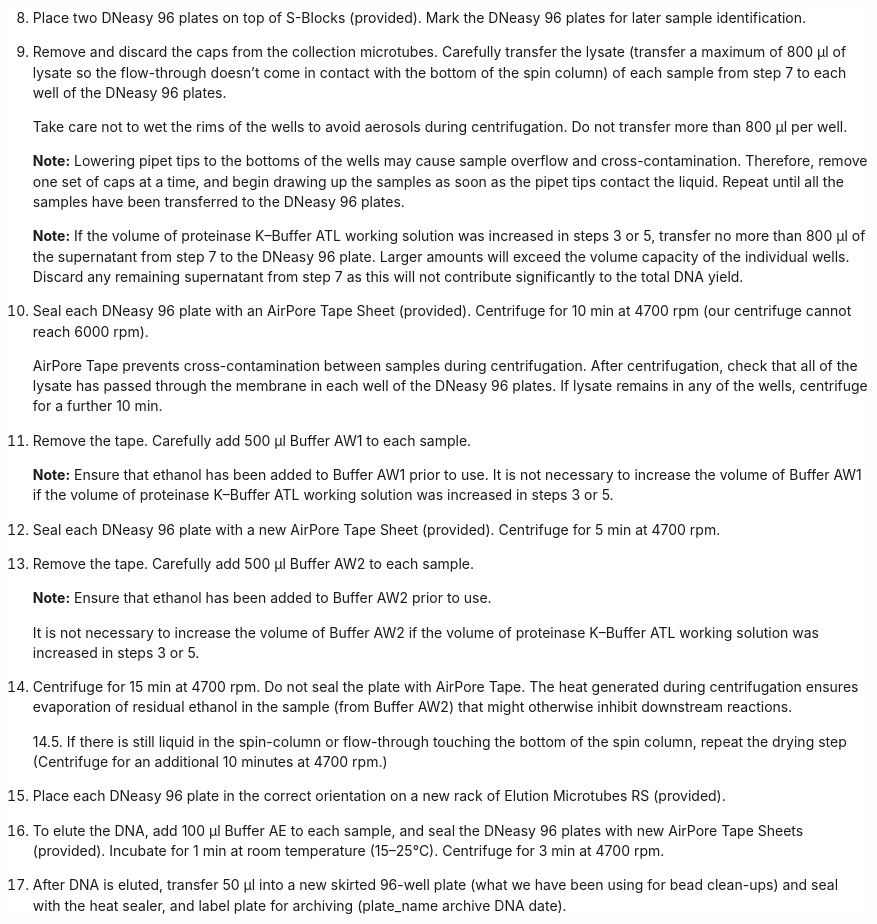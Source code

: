 8. Place two DNeasy 96 plates on top of S-Blocks (provided). Mark the DNeasy 96 plates for later sample identification.

9. Remove and discard the caps from the collection microtubes. Carefully transfer the lysate (transfer a maximum of 800 μl of lysate so the flow-through doesn’t come in contact with the bottom of the spin column) of each sample from step 7 to each well of the DNeasy 96 plates.

	Take care not to wet the rims of the wells to avoid aerosols during centrifugation. Do not transfer more than 800 μl per well.

	**Note:** Lowering pipet tips to the bottoms of the wells may cause sample overflow and cross-contamination. Therefore, remove one set of caps at a time, and begin drawing up the samples as soon as the pipet tips contact the liquid. Repeat until all the samples have been transferred to the DNeasy 96 plates.

	**Note:** If the volume of proteinase K–Buffer ATL working solution was increased in steps 3 or 5, transfer no more than 800 μl of the supernatant from step 7 to the DNeasy 96 plate. Larger amounts will exceed the volume capacity of the individual wells. Discard any remaining supernatant from step 7 as this will not contribute significantly to the total DNA yield.

10. Seal each DNeasy 96 plate with an AirPore Tape Sheet (provided). Centrifuge for 10 min at 4700 rpm (our centrifuge cannot reach 6000 rpm).

	AirPore Tape prevents cross-contamination between samples during centrifugation. After centrifugation, check that all of the lysate has passed through the membrane in each well of the DNeasy 96 plates. If lysate remains in any of the wells, centrifuge for a further 10 min.

11. Remove the tape. Carefully add 500 μl Buffer AW1 to each sample.

	**Note:** Ensure that ethanol has been added to Buffer AW1 prior to use. It is not necessary to increase the volume of Buffer AW1 if the volume of proteinase K–Buffer ATL working solution was increased in steps 3 or 5.

12. Seal each DNeasy 96 plate with a new AirPore Tape Sheet (provided). Centrifuge for 5 min at 4700 rpm.

13. Remove the tape. Carefully add 500 μl Buffer AW2 to each sample.

	**Note:** Ensure that ethanol has been added to Buffer AW2 prior to use.

	It is not necessary to increase the volume of Buffer AW2 if the volume of proteinase K–Buffer ATL working solution was increased in steps 3 or 5.

14. Centrifuge for 15 min at 4700 rpm.
  Do not seal the plate with AirPore Tape.
  The heat generated during centrifugation ensures evaporation of residual ethanol in the sample (from Buffer AW2) that might otherwise inhibit downstream reactions.

    14.5. If there is still liquid in the spin-column or flow-through touching the bottom of the spin column, repeat the drying step (Centrifuge for an additional 10 minutes at 4700 rpm.)

15. Place each DNeasy 96 plate in the correct orientation on a new rack of Elution Microtubes RS (provided).

16. To elute the DNA, add 100 μl Buffer AE to each sample, and seal the DNeasy 96 plates with new AirPore Tape Sheets (provided). Incubate for 1 min at room temperature (15–25°C). Centrifuge for 3 min at 4700 rpm.

17. After DNA is eluted, transfer 50 μl into a new skirted 96-well plate (what we have been using for bead clean-ups) and seal with the heat sealer, and label plate for archiving (plate_name  archive DNA  date).
